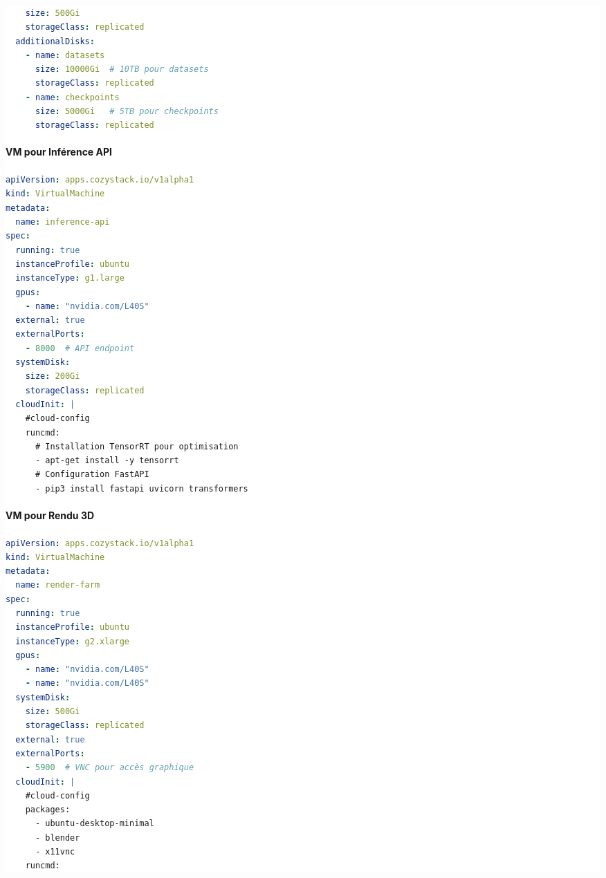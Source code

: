 ```yaml
    size: 500Gi
    storageClass: replicated
  additionalDisks:
    - name: datasets
      size: 10000Gi  # 10TB pour datasets
      storageClass: replicated
    - name: checkpoints
      size: 5000Gi   # 5TB pour checkpoints
      storageClass: replicated
```

#### **VM pour Inférence API**
```yaml
apiVersion: apps.cozystack.io/v1alpha1
kind: VirtualMachine
metadata:
  name: inference-api
spec:
  running: true
  instanceProfile: ubuntu
  instanceType: g1.large
  gpus:
    - name: "nvidia.com/L40S"
  external: true
  externalPorts:
    - 8000  # API endpoint
  systemDisk:
    size: 200Gi
    storageClass: replicated
  cloudInit: |
    #cloud-config
    runcmd:
      # Installation TensorRT pour optimisation
      - apt-get install -y tensorrt
      # Configuration FastAPI
      - pip3 install fastapi uvicorn transformers
```

#### **VM pour Rendu 3D**
```yaml
apiVersion: apps.cozystack.io/v1alpha1
kind: VirtualMachine
metadata:
  name: render-farm
spec:
  running: true
  instanceProfile: ubuntu
  instanceType: g2.xlarge
  gpus:
    - name: "nvidia.com/L40S"
    - name: "nvidia.com/L40S"
  systemDisk:
    size: 500Gi
    storageClass: replicated
  external: true
  externalPorts:
    - 5900  # VNC pour accès graphique
  cloudInit: |
    #cloud-config
    packages:
      - ubuntu-desktop-minimal
      - blender
      - x11vnc
    runcmd:
```
